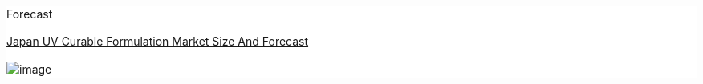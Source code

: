 Forecast</a></p><p><a href="https://github.com/shweta3366/StormFront/blob/main/UV-Curable-Formulation-Market/UV-Curable-Formulation-Market.md">Japan UV Curable Formulation Market Size And Forecast</a></p>
![image](https://github.com/user-attachments/assets/5552b5d9-1ca7-4aff-b557-9b89ece20236)
